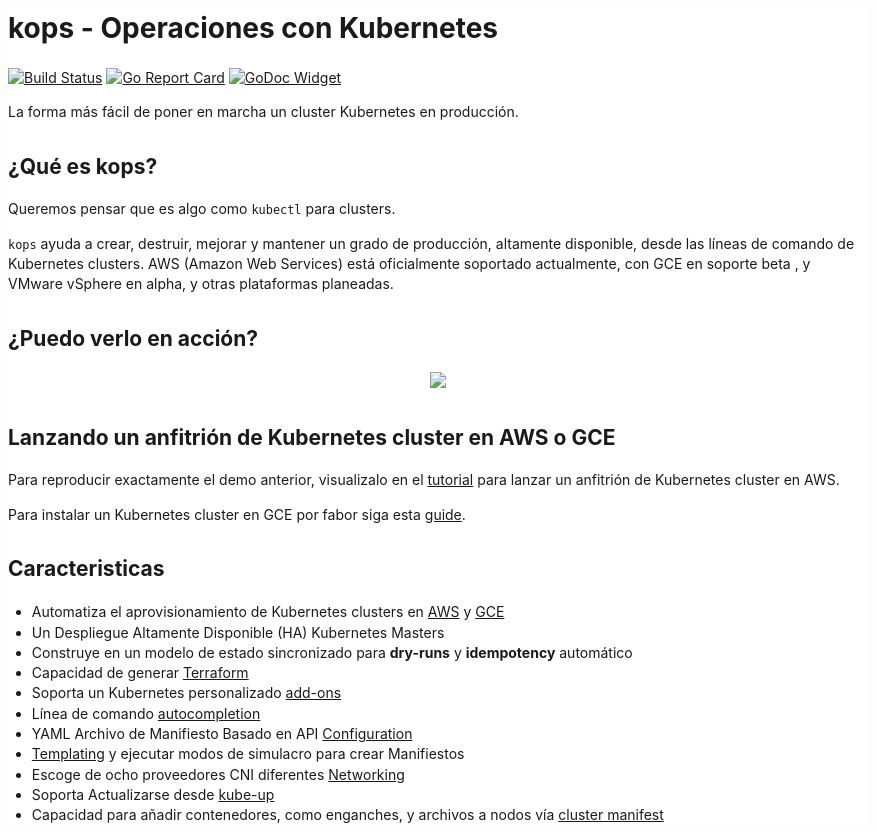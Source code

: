 # kops - Operaciones con Kubernetes

[![Build Status](https://travis-ci.org/kubernetes/kops.svg?branch=master)](https://travis-ci.org/kubernetes/kops) [![Go Report Card](https://goreportcard.com/badge/k8s.io/kops)](https://goreportcard.com/report/k8s.io/kops)  [![GoDoc Widget]][GoDoc]

[GoDoc]: https://godoc.org/k8s.io/kops
[GoDoc Widget]: https://godoc.org/k8s.io/kops?status.svg


La forma más fácil de poner en marcha un cluster Kubernetes en producción.


## ¿Qué es kops?

Queremos pensar que es algo como `kubectl` para clusters.

`kops` ayuda a crear, destruir, mejorar y mantener un grado de producción, altamente
disponible, desde las líneas de comando de Kubernetes clusters. AWS (Amazon Web Services)
está oficialmente soportado actualmente, con GCE en soporte beta , y VMware vSphere
en alpha, y otras plataformas planeadas.


## ¿Puedo verlo en acción?

<p align="center">
  <a href="https://asciinema.org/a/97298">
  <img src="https://asciinema.org/a/97298.png" width="885"></image>
  </a>
</p>


## Lanzando un anfitrión de Kubernetes cluster en AWS o GCE

Para reproducir exactamente el demo anterior, visualizalo en el [tutorial](/docs/getting_started/aws.md) para
lanzar un anfitrión de Kubernetes cluster en AWS.

Para instalar un Kubernetes cluster en GCE por fabor siga esta [guide](/docs/getting_started/gce.md).


## Caracteristicas

* Automatiza el aprovisionamiento de Kubernetes clusters en [AWS](/docs/getting_started/aws.md) y [GCE](/docs/getting_started/gce.md)
* Un Despliegue Altamente Disponible (HA) Kubernetes Masters
* Construye en un modelo de estado sincronizado para **dry-runs** y **idempotency** automático
* Capacidad de generar [Terraform](/docs/terraform.md)
* Soporta un Kubernetes personalizado [add-ons](/docs/operations/addons.md)
* Línea de comando [autocompletion](/docs/cli/kops_completion.md)
* YAML Archivo de Manifiesto Basado en API [Configuration](/docs/manifests_and_customizing_via_api.md)
* [Templating](/docs/cluster_template.md) y ejecutar modos de simulacro para crear
 Manifiestos
* Escoge de ocho proveedores CNI diferentes [Networking](/docs/networking.md)
* Soporta Actualizarse desde [kube-up](/docs/upgrade_from_kubeup.md)
* Capacidad para añadir contenedores, como enganches, y archivos a nodos vía [cluster manifest](/docs/cluster_spec.md)
